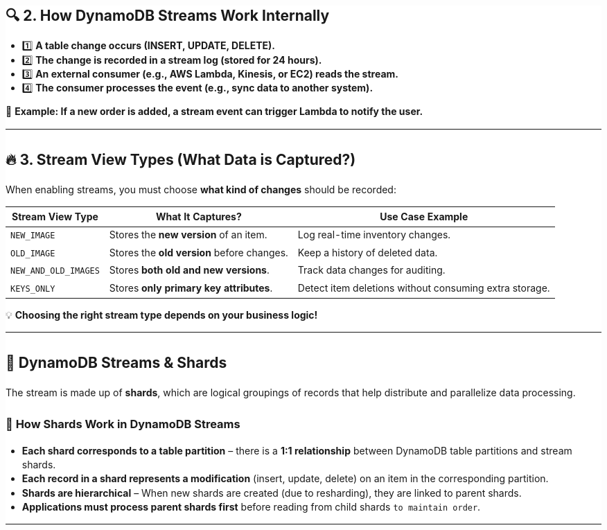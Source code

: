 
## 🔍 **2. How DynamoDB Streams Work Internally**

- 1️⃣ **A table change occurs (INSERT, UPDATE, DELETE).**
- 2️⃣ **The change is recorded in a stream log (stored for 24 hours).**
- 3️⃣ **An external consumer (e.g., AWS Lambda, Kinesis, or EC2) reads the stream.**
- 4️⃣ **The consumer processes the event (e.g., sync data to another system).**

📌 **Example: If a new order is added, a stream event can trigger Lambda to notify the user.**

---

## 🔥 **3. Stream View Types (What Data is Captured?)**

When enabling streams, you must choose **what kind of changes** should be recorded:

| **Stream View Type** | **What It Captures?**                      | **Use Case Example**                                   |
| -------------------- | ------------------------------------------ | ------------------------------------------------------ |
| `NEW_IMAGE`          | Stores the **new version** of an item.     | Log real-time inventory changes.                       |
| `OLD_IMAGE`          | Stores the **old version** before changes. | Keep a history of deleted data.                        |
| `NEW_AND_OLD_IMAGES` | Stores **both old and new versions**.      | Track data changes for auditing.                       |
| `KEYS_ONLY`          | Stores **only primary key attributes**.    | Detect item deletions without consuming extra storage. |

💡 **Choosing the right stream type depends on your business logic!**

---

## 🔄 **DynamoDB Streams & Shards**

The stream is made up of **shards**, which are logical groupings of records that help distribute and parallelize data processing.

### 📌 **How Shards Work in DynamoDB Streams**

- **Each shard corresponds to a table partition** – there is a **1:1 relationship** between DynamoDB table partitions and stream shards.
- **Each record in a shard represents a modification** (insert, update, delete) on an item in the corresponding partition.
- **Shards are hierarchical** – When new shards are created (due to resharding), they are linked to parent shards.
- **Applications must process parent shards first** before reading from child shards `to maintain order`.

---

<div style="text-align: center;">
